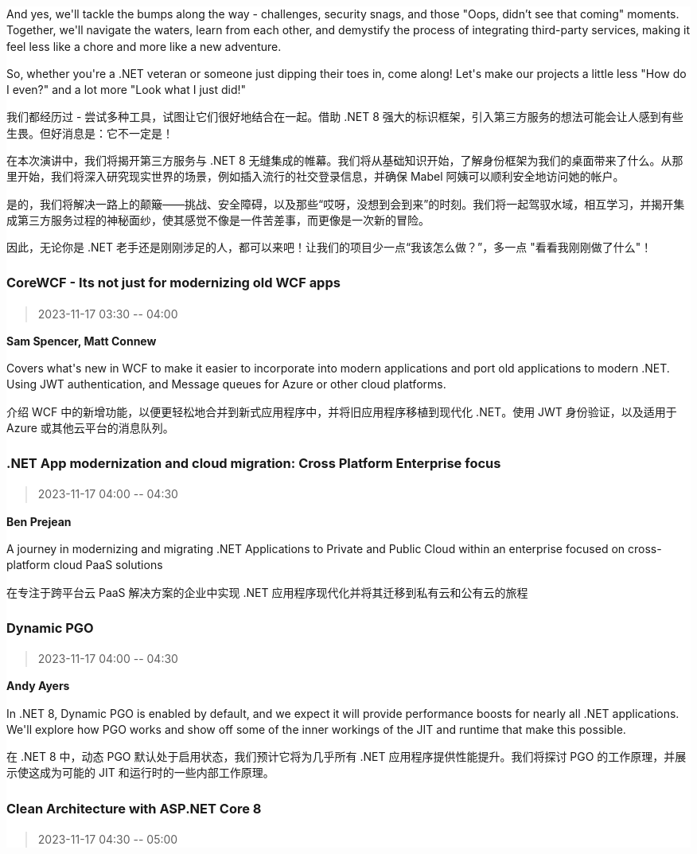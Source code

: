 And yes, we'll tackle the bumps along the way - challenges, security snags, and those "Oops, didn’t see that coming" moments. Together, we'll navigate the waters, learn from each other, and demystify the process of integrating third-party services, making it feel less like a chore and more like a new adventure.

So, whether you're a .NET veteran or someone just dipping their toes in, come along! Let's make our projects a little less "How do I even?" and a lot more "Look what I just did!"

我们都经历过 - 尝试多种工具，试图让它们很好地结合在一起。借助 .NET 8 强大的标识框架，引入第三方服务的想法可能会让人感到有些生畏。但好消息是：它不一定是！

在本次演讲中，我们将揭开第三方服务与 .NET 8 无缝集成的帷幕。我们将从基础知识开始，了解身份框架为我们的桌面带来了什么。从那里开始，我们将深入研究现实世界的场景，例如插入流行的社交登录信息，并确保 Mabel 阿姨可以顺利安全地访问她的帐户。

是的，我们将解决一路上的颠簸——挑战、安全障碍，以及那些“哎呀，没想到会到来”的时刻。我们将一起驾驭水域，相互学习，并揭开集成第三方服务过程的神秘面纱，使其感觉不像是一件苦差事，而更像是一次新的冒险。

因此，无论你是 .NET 老手还是刚刚涉足的人，都可以来吧！让我们的项目少一点“我该怎么做？”，多一点 "看看我刚刚做了什么"！

### CoreWCF - Its not just for modernizing old WCF apps

> 2023-11-17 03:30 -- 04:00

**Sam Spencer, Matt Connew**

Covers what's new in WCF to make it easier to incorporate into modern applications and port old applications to modern .NET. Using JWT authentication, and Message queues for Azure or other cloud platforms.

介绍 WCF 中的新增功能，以便更轻松地合并到新式应用程序中，并将旧应用程序移植到现代化 .NET。使用 JWT 身份验证，以及适用于 Azure 或其他云平台的消息队列。

### .NET App modernization and cloud migration: Cross Platform Enterprise focus

> 2023-11-17 04:00 -- 04:30

**Ben Prejean**

A journey in modernizing and migrating .NET Applications to Private and Public Cloud within an enterprise focused on cross-platform cloud PaaS solutions

在专注于跨平台云 PaaS 解决方案的企业中实现 .NET 应用程序现代化并将其迁移到私有云和公有云的旅程

### Dynamic PGO

> 2023-11-17 04:00 -- 04:30

**Andy Ayers**

In .NET 8, Dynamic PGO is enabled by default, and we expect it will provide performance boosts for nearly all .NET applications. We'll explore how PGO works and show off some of the inner workings of the JIT and runtime that make this possible.

在 .NET 8 中，动态 PGO 默认处于启用状态，我们预计它将为几乎所有 .NET 应用程序提供性能提升。我们将探讨 PGO 的工作原理，并展示使这成为可能的 JIT 和运行时的一些内部工作原理。

### Clean Architecture with ASP.NET Core 8

> 2023-11-17 04:30 -- 05:00
